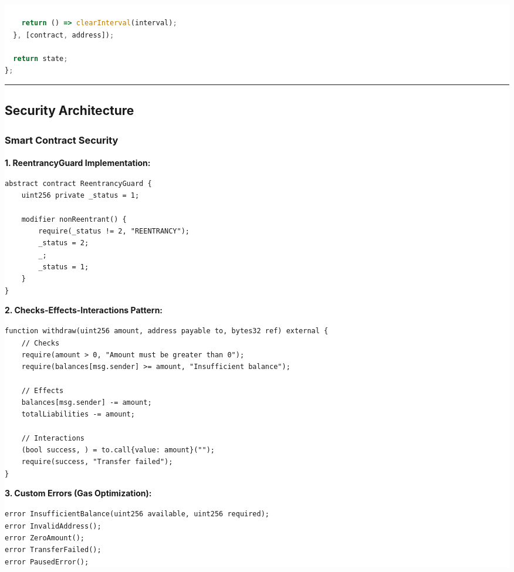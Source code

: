 ```javascript
    
    return () => clearInterval(interval);
  }, [contract, address]);

  return state;
};
```

---

## Security Architecture

### Smart Contract Security

**1. ReentrancyGuard Implementation:**
```solidity
abstract contract ReentrancyGuard {
    uint256 private _status = 1;
    
    modifier nonReentrant() {
        require(_status != 2, "REENTRANCY");
        _status = 2;
        _;
        _status = 1;
    }
}
```

**2. Checks-Effects-Interactions Pattern:**
```solidity
function withdraw(uint256 amount, address payable to, bytes32 ref) external {
    // Checks
    require(amount > 0, "Amount must be greater than 0");
    require(balances[msg.sender] >= amount, "Insufficient balance");
    
    // Effects
    balances[msg.sender] -= amount;
    totalLiabilities -= amount;
    
    // Interactions
    (bool success, ) = to.call{value: amount}("");
    require(success, "Transfer failed");
}
```

**3. Custom Errors (Gas Optimization):**
```solidity
error InsufficientBalance(uint256 available, uint256 required);
error InvalidAddress();
error ZeroAmount();
error TransferFailed();
error PausedError();
```
